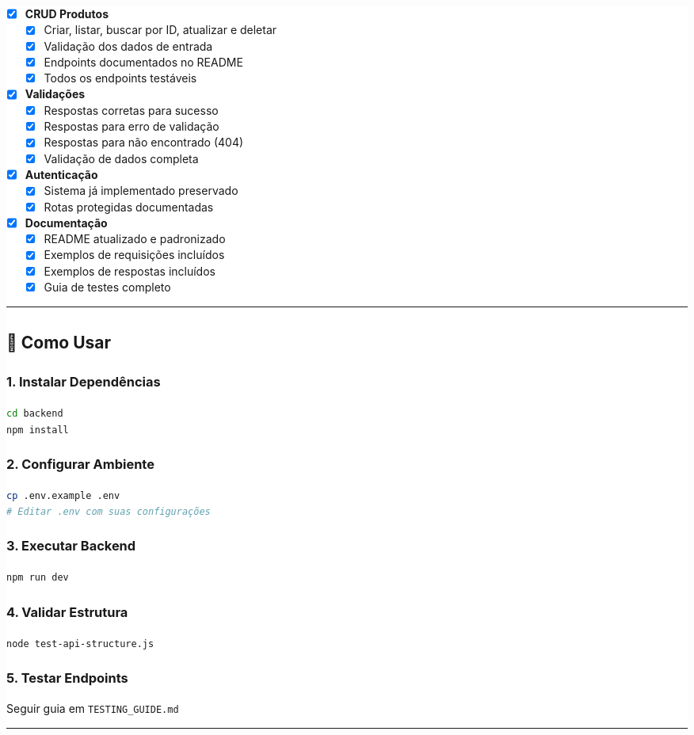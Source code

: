 - [x] **CRUD Produtos**
  - [x] Criar, listar, buscar por ID, atualizar e deletar
  - [x] Validação dos dados de entrada
  - [x] Endpoints documentados no README
  - [x] Todos os endpoints testáveis

- [x] **Validações**
  - [x] Respostas corretas para sucesso
  - [x] Respostas para erro de validação
  - [x] Respostas para não encontrado (404)
  - [x] Validação de dados completa

- [x] **Autenticação**
  - [x] Sistema já implementado preservado
  - [x] Rotas protegidas documentadas

- [x] **Documentação**
  - [x] README atualizado e padronizado
  - [x] Exemplos de requisições incluídos
  - [x] Exemplos de respostas incluídos
  - [x] Guia de testes completo

---

## 🚀 Como Usar

### 1. Instalar Dependências
```bash
cd backend
npm install
```

### 2. Configurar Ambiente
```bash
cp .env.example .env
# Editar .env com suas configurações
```

### 3. Executar Backend
```bash
npm run dev
```

### 4. Validar Estrutura
```bash
node test-api-structure.js
```

### 5. Testar Endpoints
Seguir guia em `TESTING_GUIDE.md`

---
